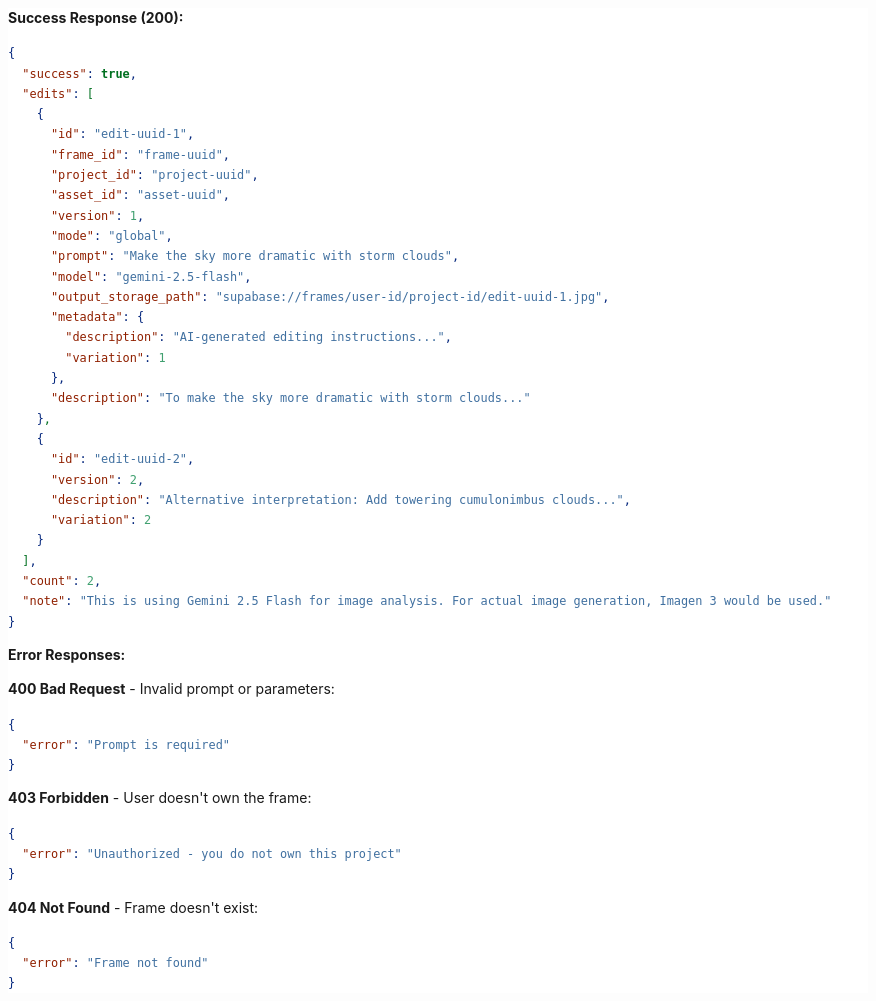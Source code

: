 **Success Response (200):**

```json
{
  "success": true,
  "edits": [
    {
      "id": "edit-uuid-1",
      "frame_id": "frame-uuid",
      "project_id": "project-uuid",
      "asset_id": "asset-uuid",
      "version": 1,
      "mode": "global",
      "prompt": "Make the sky more dramatic with storm clouds",
      "model": "gemini-2.5-flash",
      "output_storage_path": "supabase://frames/user-id/project-id/edit-uuid-1.jpg",
      "metadata": {
        "description": "AI-generated editing instructions...",
        "variation": 1
      },
      "description": "To make the sky more dramatic with storm clouds..."
    },
    {
      "id": "edit-uuid-2",
      "version": 2,
      "description": "Alternative interpretation: Add towering cumulonimbus clouds...",
      "variation": 2
    }
  ],
  "count": 2,
  "note": "This is using Gemini 2.5 Flash for image analysis. For actual image generation, Imagen 3 would be used."
}
```

**Error Responses:**

**400 Bad Request** - Invalid prompt or parameters:

```json
{
  "error": "Prompt is required"
}
```

**403 Forbidden** - User doesn't own the frame:

```json
{
  "error": "Unauthorized - you do not own this project"
}
```

**404 Not Found** - Frame doesn't exist:

```json
{
  "error": "Frame not found"
}
```

